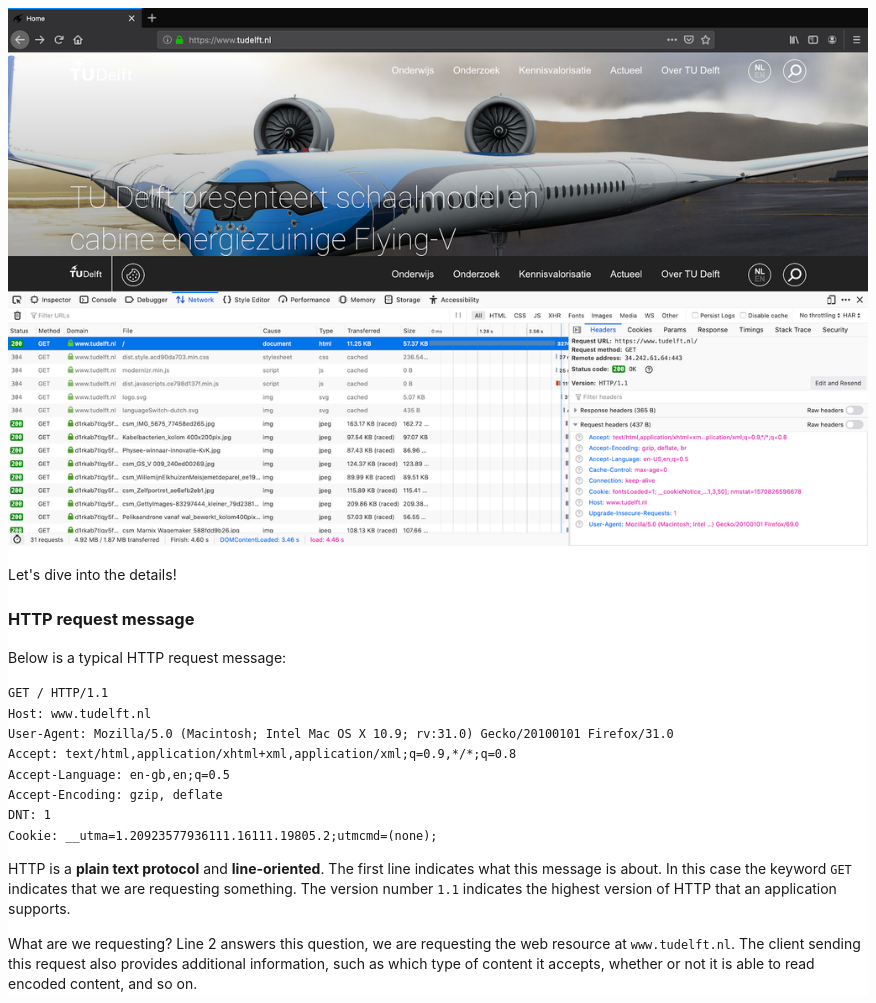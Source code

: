 ![Browser built-in web dev tools](img/L1-devtools2.png)

Let's dive into the details!

### HTTP request message

Below is a typical HTTP request message:

```console
GET / HTTP/1.1
Host: www.tudelft.nl
User-Agent: Mozilla/5.0 (Macintosh; Intel Mac OS X 10.9; rv:31.0) Gecko/20100101 Firefox/31.0
Accept: text/html,application/xhtml+xml,application/xml;q=0.9,*/*;q=0.8
Accept-Language: en-gb,en;q=0.5
Accept-Encoding: gzip, deflate
DNT: 1
Cookie: __utma=1.20923577936111.16111.19805.2;utmcmd=(none);
```

HTTP is a **plain text protocol** and **line-oriented**.
The first line indicates what this message is about. In this case the keyword `GET` indicates that we are requesting something. The version number `1.1` indicates the highest version of HTTP that an application supports.  

What are we requesting? Line 2 answers this question, we are requesting the web resource at `www.tudelft.nl`. The client sending this request also provides additional information, such as which type of content it accepts, whether or not it is able to read encoded content, and so on.
